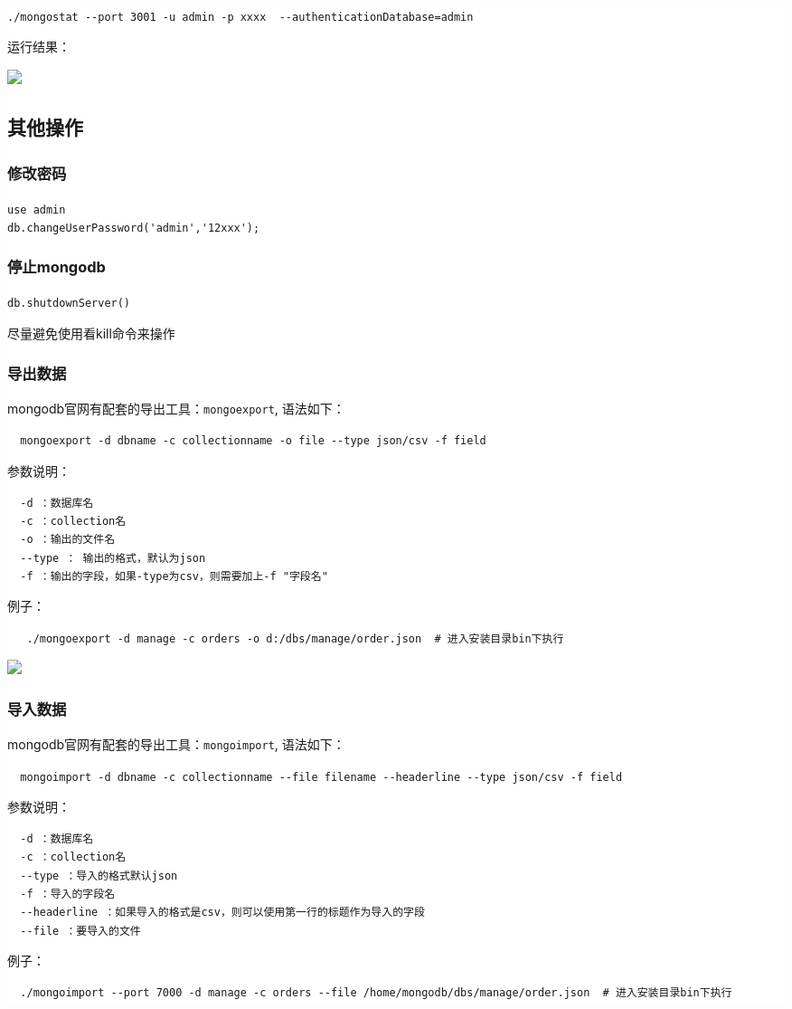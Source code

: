     ./mongostat --port 3001 -u admin -p xxxx  --authenticationDatabase=admin

运行结果：

![](8.png)

## 其他操作

### 修改密码

    use admin
    db.changeUserPassword('admin','12xxx');
    
### 停止mongodb

    db.shutdownServer()

尽量避免使用看kill命令来操作

### 导出数据

mongodb官网有配套的导出工具：`mongoexport`, 语法如下：

      mongoexport -d dbname -c collectionname -o file --type json/csv -f field

参数说明：

      -d ：数据库名
      -c ：collection名
      -o ：输出的文件名
      --type ： 输出的格式，默认为json
      -f ：输出的字段，如果-type为csv，则需要加上-f "字段名"

例子：

       ./mongoexport -d manage -c orders -o d:/dbs/manage/order.json  # 进入安装目录bin下执行

![](./9.png)
### 导入数据

mongodb官网有配套的导出工具：`mongoimport`, 语法如下：

      mongoimport -d dbname -c collectionname --file filename --headerline --type json/csv -f field
      
参数说明：

      -d ：数据库名
      -c ：collection名
      --type ：导入的格式默认json
      -f ：导入的字段名
      --headerline ：如果导入的格式是csv，则可以使用第一行的标题作为导入的字段
      --file ：要导入的文件

例子：

      ./mongoimport --port 7000 -d manage -c orders --file /home/mongodb/dbs/manage/order.json  # 进入安装目录bin下执行
